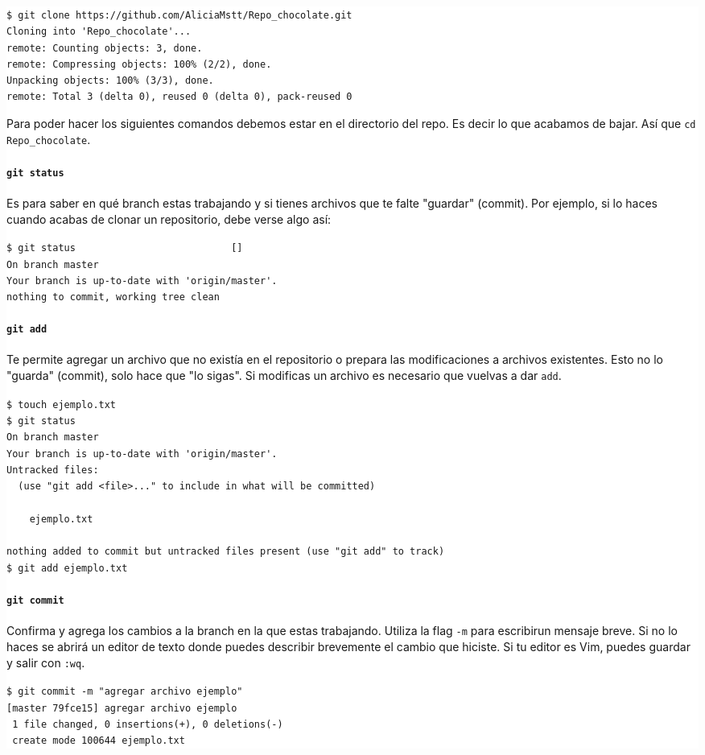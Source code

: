 ```
$ git clone https://github.com/AliciaMstt/Repo_chocolate.git
Cloning into 'Repo_chocolate'...
remote: Counting objects: 3, done.
remote: Compressing objects: 100% (2/2), done.
Unpacking objects: 100% (3/3), done.
remote: Total 3 (delta 0), reused 0 (delta 0), pack-reused 0
```

Para poder hacer los siguientes comandos debemos estar en el directorio del repo. Es decir lo que acabamos de bajar. Así que `cd Repo_chocolate`.

#### `git status`

Es para saber en qué branch estas trabajando y si tienes archivos que te falte "guardar" (commit). Por ejemplo, si lo haces cuando acabas de clonar un repositorio, debe verse algo así:

```
$ git status                           []
On branch master
Your branch is up-to-date with 'origin/master'.
nothing to commit, working tree clean
```

#### `git add`

Te permite agregar un archivo que no existía en el repositorio o prepara las modificaciones a archivos existentes. Esto no lo "guarda" (commit), solo hace que "lo sigas". Si modificas un archivo es necesario que vuelvas a dar `add`.

```
$ touch ejemplo.txt
$ git status
On branch master
Your branch is up-to-date with 'origin/master'.
Untracked files:
  (use "git add <file>..." to include in what will be committed)

    ejemplo.txt

nothing added to commit but untracked files present (use "git add" to track)
$ git add ejemplo.txt
```

#### `git commit`

Confirma y agrega los cambios a la branch en la que estas trabajando. Utiliza la flag `-m` para escribirun mensaje breve. Si no lo haces se abrirá un editor de texto donde puedes describir brevemente el cambio que hiciste. Si tu editor es Vim, puedes guardar y salir con `:wq`.

```
$ git commit -m "agregar archivo ejemplo"
[master 79fce15] agregar archivo ejemplo
 1 file changed, 0 insertions(+), 0 deletions(-)
 create mode 100644 ejemplo.txt
```
